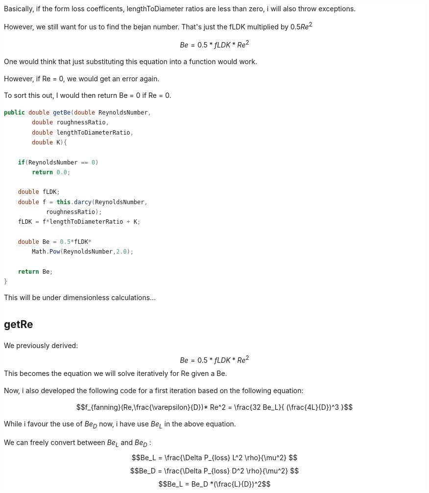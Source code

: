 Basically, if the form loss coefficents, lengthToDiameter ratios are less
than zero, i will also throw exceptions.

However, we still want for us to find the bejan number. That's just the
fLDK multiplied by $0.5 Re^2$ 

$$Be = 0.5* fLDK * Re^2$$

One would think that just substituting this equation into a function would work.

However, if Re = 0, we would get an error again.

To sort this out, I would then return Be = 0  if Re = 0.

```csharp
public double getBe(double ReynoldsNumber,
		double roughnessRatio,
		double lengthToDiameterRatio,
		double K){

	if(ReynoldsNumber == 0)
		return 0.0;

	double fLDK;
	double f = this.darcy(ReynoldsNumber,
			roughnessRatio);
	fLDK = f*lengthToDiameterRatio + K;

	double Be = 0.5*fLDK*
		Math.Pow(ReynoldsNumber,2.0);

	return Be;
}
```




This will be under dimensionless calculations...

## getRe
We previously derived:
$$Be = 0.5* fLDK * Re^2$$
This becomes the equation we will solve iteratively for Re given a Be.

Now, i also developed the following code for a first iteration
based on the following equation:

$$f_{fanning}(Re,\frac{\varepsilon}{D})* Re^2 = \frac{32 Be_L}{ (\frac{4L}{D})^3 
}$$

While i favour the use of $Be_D$ now, i have use $Be_L$ in the above equation.

We can freely convert between $Be_L$ and $Be_D$ :
$$Be_L = \frac{\Delta P_{loss} L^2 \rho}{\mu^2} $$
$$Be_D = \frac{\Delta P_{loss} D^2 \rho}{\mu^2} $$
$$Be_L = Be_D *(\frac{L}{D})^2$$
